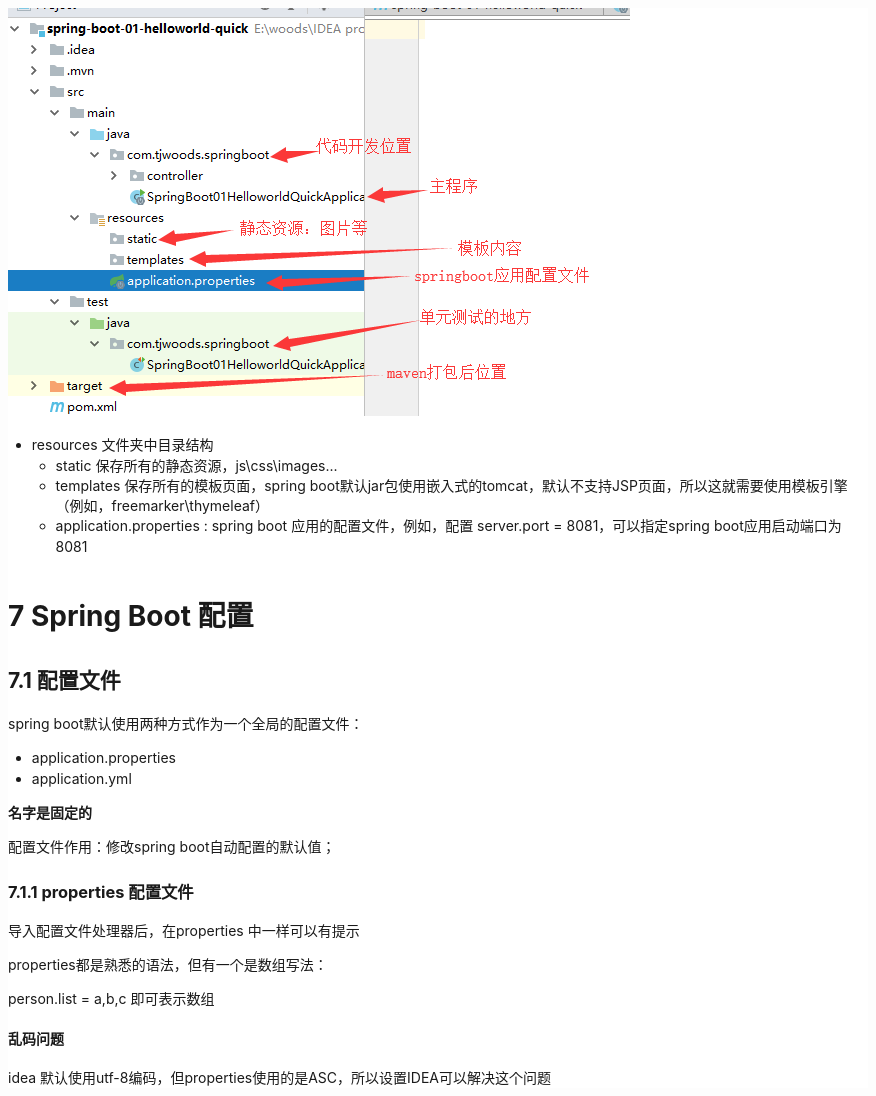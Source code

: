 ![](.\图片\项目结构.png)

- resources 文件夹中目录结构
  - static 保存所有的静态资源，js\css\images...
  - templates 保存所有的模板页面，spring boot默认jar包使用嵌入式的tomcat，默认不支持JSP页面，所以这就需要使用模板引擎（例如，freemarker\thymeleaf）
  - application.properties : spring boot 应用的配置文件，例如，配置 server.port = 8081，可以指定spring boot应用启动端口为8081

# 7 Spring Boot 配置

## 7.1 配置文件

spring boot默认使用两种方式作为一个全局的配置文件：

- application.properties
- application.yml

**名字是固定的**

配置文件作用：修改spring boot自动配置的默认值；

### 7.1.1 properties 配置文件

导入配置文件处理器后，在properties 中一样可以有提示

properties都是熟悉的语法，但有一个是数组写法：

person.list = a,b,c 即可表示数组

#### 乱码问题

idea 默认使用utf-8编码，但properties使用的是ASC，所以设置IDEA可以解决这个问题
